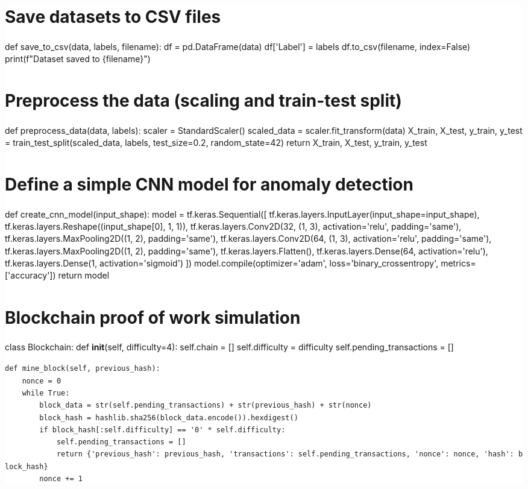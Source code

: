 # Save datasets to CSV files
def save_to_csv(data, labels, filename):
    df = pd.DataFrame(data)
    df['Label'] = labels
    df.to_csv(filename, index=False)
    print(f"Dataset saved to {filename}")

# Preprocess the data (scaling and train-test split)
def preprocess_data(data, labels):
    scaler = StandardScaler()
    scaled_data = scaler.fit_transform(data)
    X_train, X_test, y_train, y_test = train_test_split(scaled_data, labels, test_size=0.2, random_state=42)
    return X_train, X_test, y_train, y_test

# Define a simple CNN model for anomaly detection
def create_cnn_model(input_shape):
    model = tf.keras.Sequential([
        tf.keras.layers.InputLayer(input_shape=input_shape),
        tf.keras.layers.Reshape((input_shape[0], 1, 1)),
        tf.keras.layers.Conv2D(32, (1, 3), activation='relu', padding='same'),
        tf.keras.layers.MaxPooling2D((1, 2), padding='same'),
        tf.keras.layers.Conv2D(64, (1, 3), activation='relu', padding='same'),
        tf.keras.layers.MaxPooling2D((1, 2), padding='same'),
        tf.keras.layers.Flatten(),
        tf.keras.layers.Dense(64, activation='relu'),
        tf.keras.layers.Dense(1, activation='sigmoid')
    ])
    model.compile(optimizer='adam', loss='binary_crossentropy', metrics=['accuracy'])
    return model

# Blockchain proof of work simulation
class Blockchain:
    def __init__(self, difficulty=4):
        self.chain = []
        self.difficulty = difficulty
        self.pending_transactions = []

    def mine_block(self, previous_hash):
        nonce = 0
        while True:
            block_data = str(self.pending_transactions) + str(previous_hash) + str(nonce)
            block_hash = hashlib.sha256(block_data.encode()).hexdigest()
            if block_hash[:self.difficulty] == '0' * self.difficulty:
                self.pending_transactions = []
                return {'previous_hash': previous_hash, 'transactions': self.pending_transactions, 'nonce': nonce, 'hash': block_hash}
            nonce += 1
